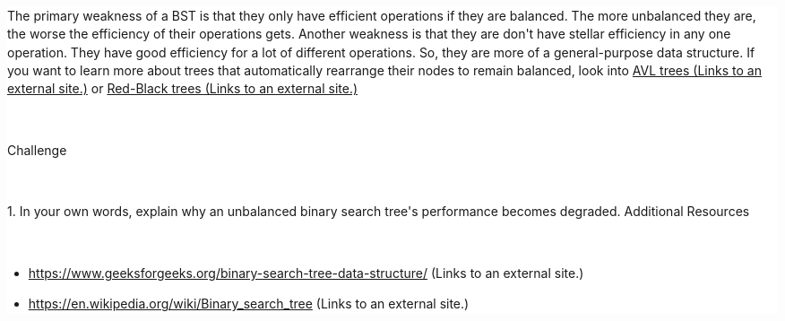 <span class="text-4505230f--TextH400-3033861f--textContentFamily-49a318e1"><span data-key="c389c7c575944dbf8a5d6501a7426ac0"><span data-offset-key="c389c7c575944dbf8a5d6501a7426ac0:0">The primary weakness of a BST is that they only have efficient operations if they are balanced. The more unbalanced they are, the worse the efficiency of their operations gets. Another weakness is that they are don't have stellar efficiency in any one operation. They have good efficiency for a lot of different operations. So, they are more of a general-purpose data structure. If you want to learn more about trees that automatically rearrange their nodes to remain balanced, look into </span></span><a href="https://en.wikipedia.org/wiki/AVL_tree" class="link-a079aa82--primary-53a25e66--link-faf6c434"><span data-key="8f52ccda1d034d3ab323f0f13ecad823"><span data-offset-key="8f52ccda1d034d3ab323f0f13ecad823:0">AVL trees (Links to an external site.)</span></span></a><span data-key="d70f39a1c1fb4bd3822faf5eb65b328d"><span data-offset-key="d70f39a1c1fb4bd3822faf5eb65b328d:0"> or </span></span><a href="https://en.wikipedia.org/wiki/Red%E2%80%93black_tree" class="link-a079aa82--primary-53a25e66--link-faf6c434"><span data-key="54318b654ffa44ebabe2616287441800"><span data-offset-key="54318b654ffa44ebabe2616287441800:0">Red-Black trees (Links to an external site.)</span></span></a><span data-key="b726a17395984443880b5c1ddac99cca"><span data-offset-key="b726a17395984443880b5c1ddac99cca:0"><span data-slate-zero-width="z">​</span></span></span></span>

<span class="text-4505230f--TextH400-3033861f--textContentFamily-49a318e1"><span data-key="8d3f91046ee44b658c4aa36c490c4e80"><span data-offset-key="8d3f91046ee44b658c4aa36c490c4e80:0">‌</span></span></span>

<span class="text-4505230f--HeadingH600-23f228db--textContentFamily-49a318e1"><span data-key="a94965ec8d5247a2a771df13aa96a71d"><span data-offset-key="a94965ec8d5247a2a771df13aa96a71d:0">Challenge</span></span></span>

<span class="text-4505230f--TextH400-3033861f--textContentFamily-49a318e1"><span data-key="1f68ac2876144f63b73af8b76a75fc89"><span data-offset-key="1f68ac2876144f63b73af8b76a75fc89:0">‌</span></span></span>

<span class="text-4505230f--TextH400-3033861f--textContentFamily-49a318e1"><span data-key="cd6c820768b34a9b98a37ea7b6e9de10"><span data-offset-key="cd6c820768b34a9b98a37ea7b6e9de10:0">1. In your own words, explain why an unbalanced binary search tree's performance becomes degraded. Additional Resources</span></span></span>

<span class="text-4505230f--TextH400-3033861f--textContentFamily-49a318e1"><span data-key="ebb88285fa4948458c7ee1764b00815f"><span data-offset-key="ebb88285fa4948458c7ee1764b00815f:0">‌</span></span></span>

-   <span class="text-4505230f--TextH400-3033861f--textContentFamily-49a318e1"><span data-key="67e1cd348c6745c3b5840dd776443675"><span data-offset-key="67e1cd348c6745c3b5840dd776443675:0"><span data-slate-zero-width="z">​</span></span></span><a href="https://www.geeksforgeeks.org/binary-search-tree-data-structure/" class="link-a079aa82--primary-53a25e66--link-faf6c434"><span data-key="a1af9f1c85d54b3fb71c730b0ffc8455"><span data-offset-key="a1af9f1c85d54b3fb71c730b0ffc8455:0">https://www.geeksforgeeks.org/binary-search-tree-data-structure/ (Links to an external site.)</span></span></a><span data-key="8d2136d9bbc74f0a913a163b34ba5ab8"><span data-offset-key="8d2136d9bbc74f0a913a163b34ba5ab8:0"><span data-slate-zero-width="z">​</span></span></span></span>

-   <span class="text-4505230f--TextH400-3033861f--textContentFamily-49a318e1"><span data-key="7962c644c20c4135b5c6c721ec5ca7b3"><span data-offset-key="7962c644c20c4135b5c6c721ec5ca7b3:0"><span data-slate-zero-width="z">​</span></span></span><a href="https://en.wikipedia.org/wiki/Binary_search_tree" class="link-a079aa82--primary-53a25e66--link-faf6c434"><span data-key="3a039610000241aaa70ddc695c2c0817"><span data-offset-key="3a039610000241aaa70ddc695c2c0817:0">https://en.wikipedia.org/wiki/Binary_search_tree (Links to an external site.)</span></span></a><span data-key="2d052da3b95946a594c13f86a87d9f6b"><span data-offset-key="2d052da3b95946a594c13f86a87d9f6b:0"><span data-slate-zero-width="z">​</span></span></span></span>
